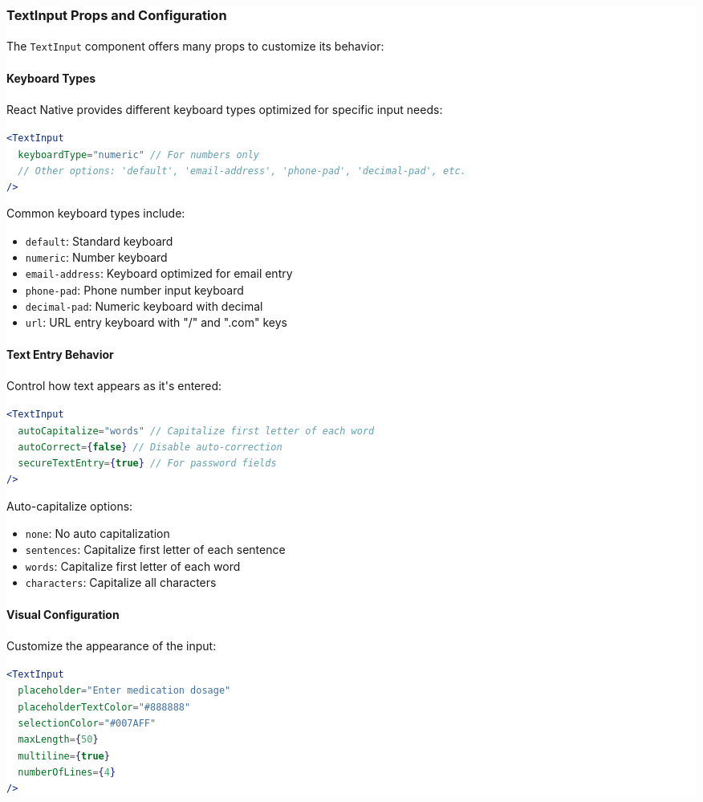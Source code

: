 ### TextInput Props and Configuration

The `TextInput` component offers many props to customize its behavior:

#### Keyboard Types

React Native provides different keyboard types optimized for specific input needs:

```jsx
<TextInput
  keyboardType="numeric" // For numbers only
  // Other options: 'default', 'email-address', 'phone-pad', 'decimal-pad', etc.
/>
```

Common keyboard types include:
- `default`: Standard keyboard
- `numeric`: Number keyboard
- `email-address`: Keyboard optimized for email entry
- `phone-pad`: Phone number input keyboard
- `decimal-pad`: Numeric keyboard with decimal
- `url`: URL entry keyboard with "/" and ".com" keys

#### Text Entry Behavior

Control how text appears as it's entered:

```jsx
<TextInput
  autoCapitalize="words" // Capitalize first letter of each word
  autoCorrect={false} // Disable auto-correction
  secureTextEntry={true} // For password fields
/>
```

Auto-capitalize options:
- `none`: No auto capitalization
- `sentences`: Capitalize first letter of each sentence
- `words`: Capitalize first letter of each word
- `characters`: Capitalize all characters

#### Visual Configuration

Customize the appearance of the input:

```jsx
<TextInput
  placeholder="Enter medication dosage"
  placeholderTextColor="#888888"
  selectionColor="#007AFF"
  maxLength={50}
  multiline={true}
  numberOfLines={4}
/>
```
